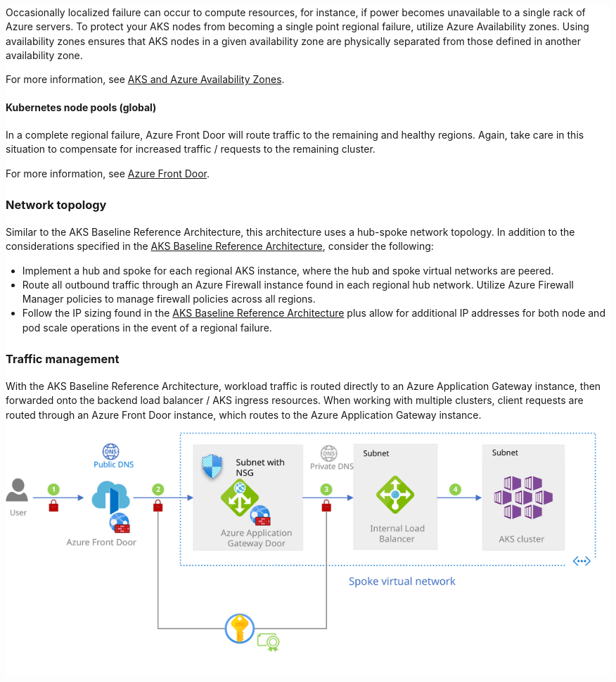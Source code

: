 Occasionally localized failure can occur to compute resources, for instance, if power becomes unavailable to a single rack of Azure servers. To protect your AKS nodes from becoming a single point regional failure, utilize Azure Availability zones. Using availability zones ensures that AKS nodes in a given availability zone are physically separated from those defined in another availability zone.

For more information, see [AKS and Azure Availability Zones](/azure/aks/availability-zones).

#### Kubernetes node pools (global)

In a complete regional failure, Azure Front Door will route traffic to the remaining and healthy regions. Again, take care in this situation to compensate for increased traffic / requests to the remaining cluster.

For more information, see [Azure Front Door](/azure/frontdoor/).

### Network topology

Similar to the AKS Baseline Reference Architecture, this architecture uses a hub-spoke network topology. In addition to the considerations specified in the [AKS Baseline Reference Architecture](/azure/architecture/reference-architectures/containers/aks/secure-baseline-aks#network-topology), consider the following:

- Implement a hub and spoke for each regional AKS instance, where the hub and spoke virtual networks are peered.
- Route all outbound traffic through an Azure Firewall instance found in each regional hub network. Utilize Azure Firewall Manager policies to manage firewall policies across all regions.
- Follow the IP sizing found in the [AKS Baseline Reference Architecture](/azure/architecture/reference-architectures/containers/aks/secure-baseline-aks#plan-the-ip-addresses) plus allow for additional IP addresses for both node and pod scale operations in the event of a regional failure.

### Traffic management

With the AKS Baseline Reference Architecture, workload traffic is routed directly to an Azure Application Gateway instance, then forwarded onto the backend load balancer / AKS ingress resources. When working with multiple clusters, client requests are routed through an Azure Front Door instance, which routes to the Azure Application Gateway instance.

![Mutli-region deployment](images/aks-ingress-flow.svg)
